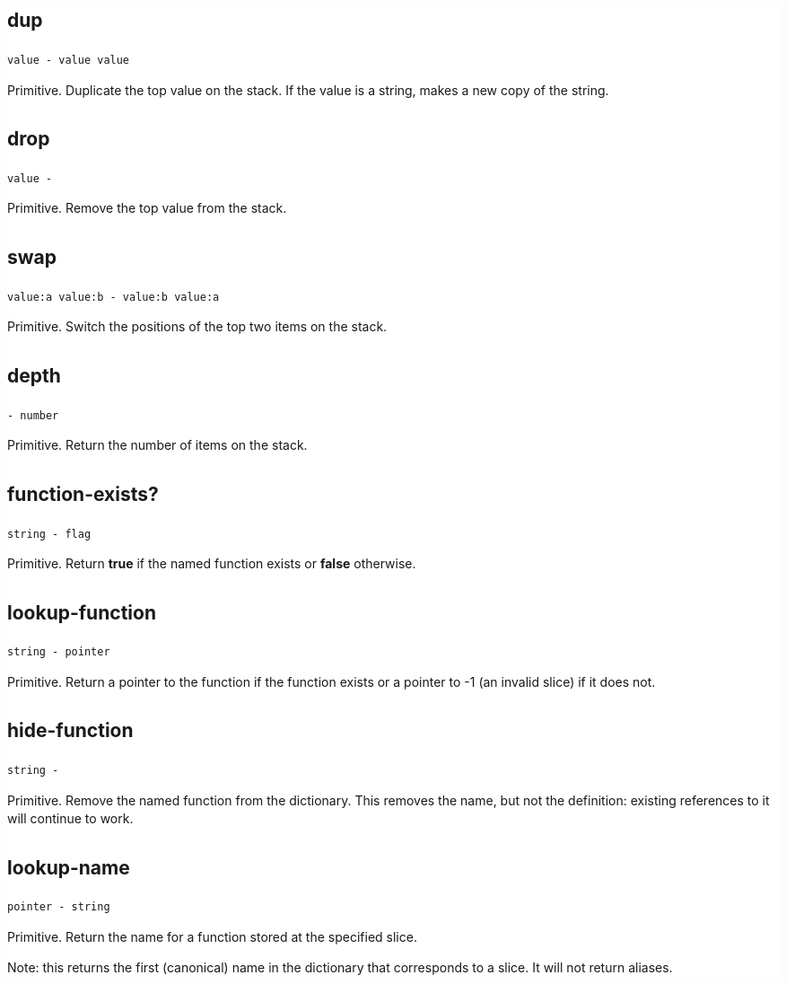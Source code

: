## dup

    value - value value

Primitive. Duplicate the top value on the stack. If the value is a string, makes a new copy of the string.

## drop

    value -

Primitive. Remove the top value from the stack.

## swap

    value:a value:b - value:b value:a

Primitive. Switch the positions of the top two items on the stack.

## depth

    - number

Primitive. Return the number of items on the stack.

## function-exists?

    string - flag

Primitive. Return **true** if the named function exists or **false** otherwise.

## lookup-function

    string - pointer

Primitive. Return a pointer to the function if the function exists or a pointer to -1 (an invalid slice) if it does not.

## hide-function

    string -

Primitive. Remove the named function from the dictionary. This removes the name, but not the definition: existing references to it will continue to work.

## lookup-name

    pointer - string

Primitive. Return the name for a function stored at the specified slice.

Note: this returns the first (canonical) name in the dictionary that corresponds to a slice. It will not return aliases.

